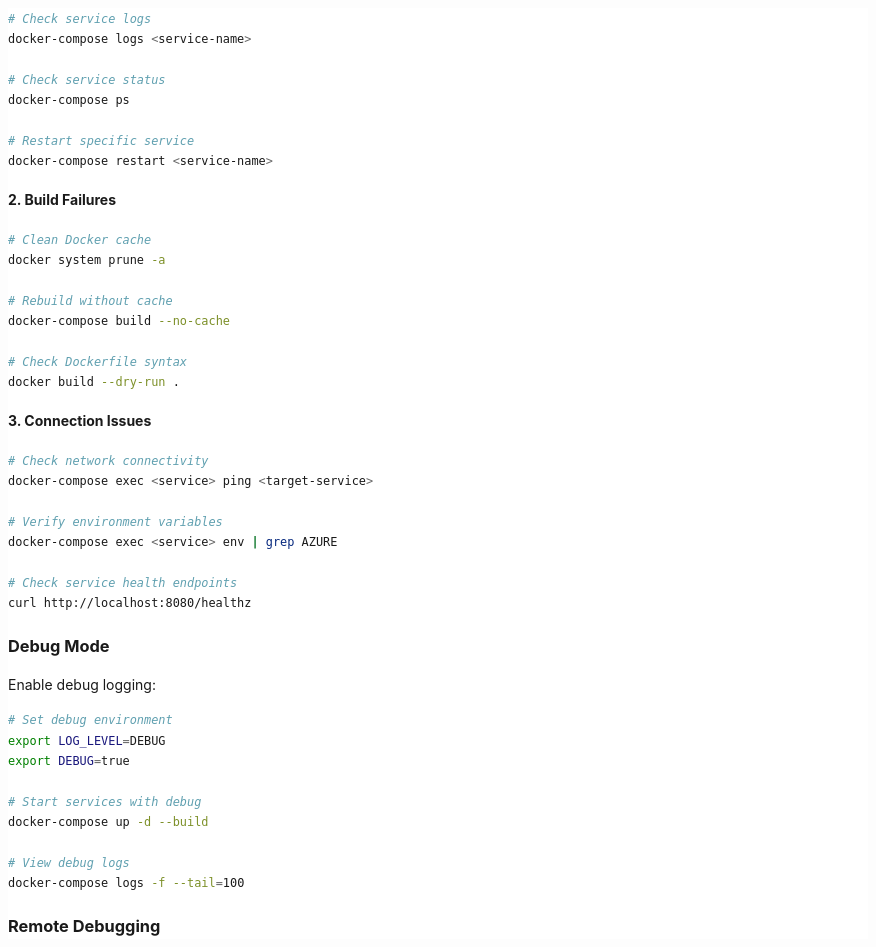 ```bash
# Check service logs
docker-compose logs <service-name>

# Check service status
docker-compose ps

# Restart specific service
docker-compose restart <service-name>
```

#### 2. Build Failures

```bash
# Clean Docker cache
docker system prune -a

# Rebuild without cache
docker-compose build --no-cache

# Check Dockerfile syntax
docker build --dry-run .
```

#### 3. Connection Issues

```bash
# Check network connectivity
docker-compose exec <service> ping <target-service>

# Verify environment variables
docker-compose exec <service> env | grep AZURE

# Check service health endpoints
curl http://localhost:8080/healthz
```

### Debug Mode

Enable debug logging:

```bash
# Set debug environment
export LOG_LEVEL=DEBUG
export DEBUG=true

# Start services with debug
docker-compose up -d --build

# View debug logs
docker-compose logs -f --tail=100
```

### Remote Debugging
